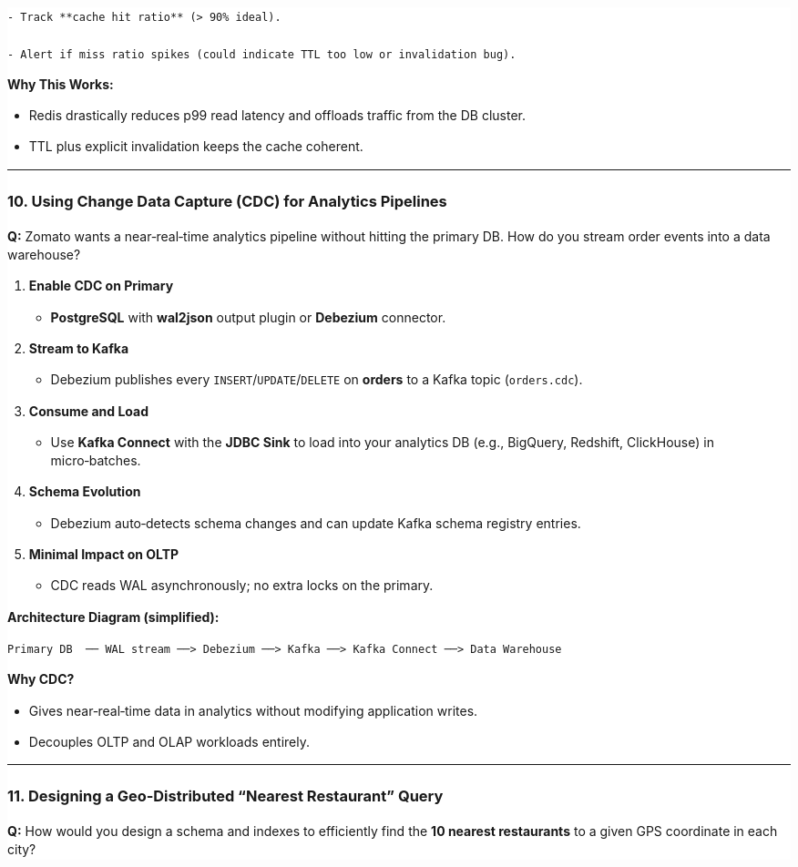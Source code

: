     - Track **cache hit ratio** (> 90% ideal).
        
    - Alert if miss ratio spikes (could indicate TTL too low or invalidation bug).
        

**Why This Works:**

- Redis drastically reduces p99 read latency and offloads traffic from the DB cluster.
    
- TTL plus explicit invalidation keeps the cache coherent.
    

---

### 10. Using Change Data Capture (CDC) for Analytics Pipelines

**Q:** Zomato wants a near‑real‑time analytics pipeline without hitting the primary DB. How do you stream order events into a data warehouse?

1. **Enable CDC on Primary**
    
    - **PostgreSQL** with **wal2json** output plugin or **Debezium** connector.
        
2. **Stream to Kafka**
    
    - Debezium publishes every `INSERT`/`UPDATE`/`DELETE` on **orders** to a Kafka topic (`orders.cdc`).
        
3. **Consume and Load**
    
    - Use **Kafka Connect** with the **JDBC Sink** to load into your analytics DB (e.g., BigQuery, Redshift, ClickHouse) in micro‑batches.
        
4. **Schema Evolution**
    
    - Debezium auto‑detects schema changes and can update Kafka schema registry entries.
        
5. **Minimal Impact on OLTP**
    
    - CDC reads WAL asynchronously; no extra locks on the primary.
        

**Architecture Diagram (simplified):**

```
Primary DB  ── WAL stream ──> Debezium ──> Kafka ──> Kafka Connect ──> Data Warehouse
```

**Why CDC?**

- Gives near‑real‑time data in analytics without modifying application writes.
    
- Decouples OLTP and OLAP workloads entirely.
    

---

### 11. Designing a Geo‑Distributed “Nearest Restaurant” Query

**Q:** How would you design a schema and indexes to efficiently find the **10 nearest restaurants** to a given GPS coordinate in each city?
